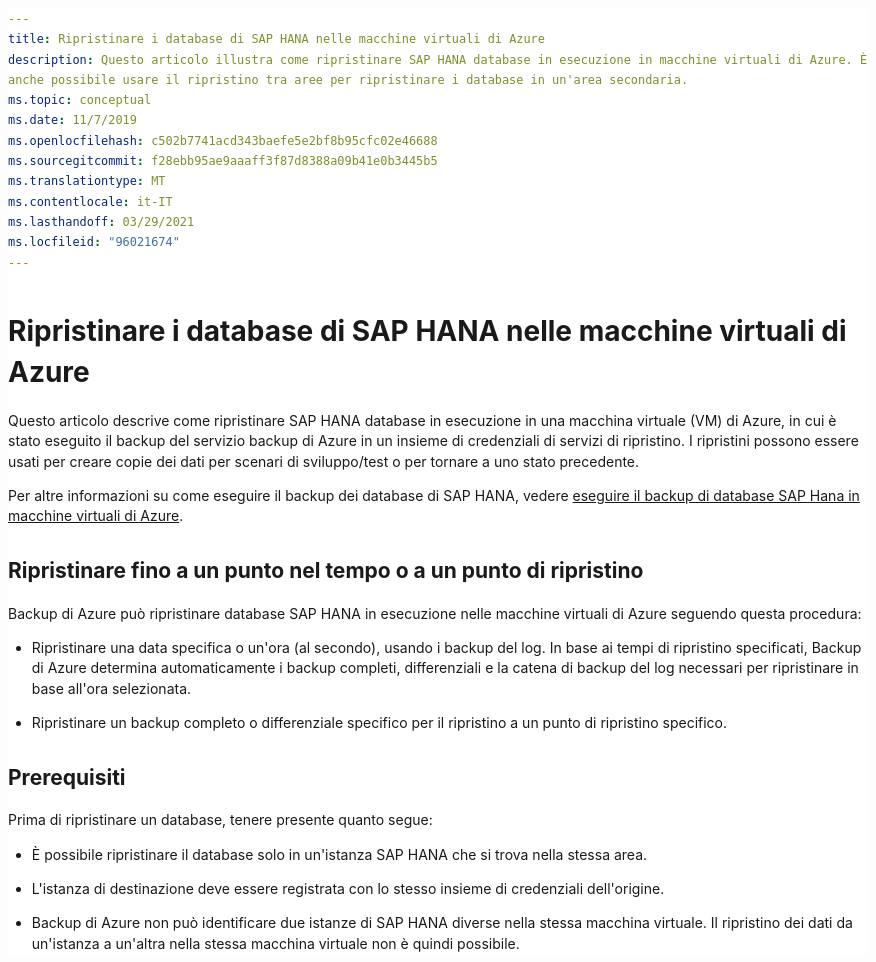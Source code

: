 ```yaml
---
title: Ripristinare i database di SAP HANA nelle macchine virtuali di Azure
description: Questo articolo illustra come ripristinare SAP HANA database in esecuzione in macchine virtuali di Azure. È anche possibile usare il ripristino tra aree per ripristinare i database in un'area secondaria.
ms.topic: conceptual
ms.date: 11/7/2019
ms.openlocfilehash: c502b7741acd343baefe5e2bf8b95cfc02e46688
ms.sourcegitcommit: f28ebb95ae9aaaff3f87d8388a09b41e0b3445b5
ms.translationtype: MT
ms.contentlocale: it-IT
ms.lasthandoff: 03/29/2021
ms.locfileid: "96021674"
---
```

# <a name="restore-sap-hana-databases-on-azure-vms"></a>Ripristinare i database di SAP HANA nelle macchine virtuali di Azure

Questo articolo descrive come ripristinare SAP HANA database in esecuzione in una macchina virtuale (VM) di Azure, in cui è stato eseguito il backup del servizio backup di Azure in un insieme di credenziali di servizi di ripristino. I ripristini possono essere usati per creare copie dei dati per scenari di sviluppo/test o per tornare a uno stato precedente.

Per altre informazioni su come eseguire il backup dei database di SAP HANA, vedere [eseguire il backup di database SAP Hana in macchine virtuali di Azure](./backup-azure-sap-hana-database.md).

## <a name="restore-to-a-point-in-time-or-to-a-recovery-point"></a>Ripristinare fino a un punto nel tempo o a un punto di ripristino

Backup di Azure può ripristinare database SAP HANA in esecuzione nelle macchine virtuali di Azure seguendo questa procedura:

* Ripristinare una data specifica o un'ora (al secondo), usando i backup del log. In base ai tempi di ripristino specificati, Backup di Azure determina automaticamente i backup completi, differenziali e la catena di backup del log necessari per ripristinare in base all'ora selezionata.

* Ripristinare un backup completo o differenziale specifico per il ripristino a un punto di ripristino specifico.

## <a name="prerequisites"></a>Prerequisiti

Prima di ripristinare un database, tenere presente quanto segue:

* È possibile ripristinare il database solo in un'istanza SAP HANA che si trova nella stessa area.

* L'istanza di destinazione deve essere registrata con lo stesso insieme di credenziali dell'origine.

* Backup di Azure non può identificare due istanze di SAP HANA diverse nella stessa macchina virtuale. Il ripristino dei dati da un'istanza a un'altra nella stessa macchina virtuale non è quindi possibile.
